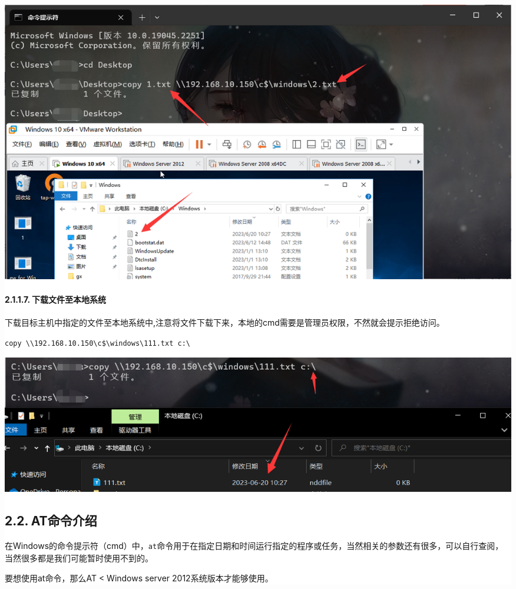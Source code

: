 ![image-20230620103050205](assets/yYSqvlTLhXB5J79.png)

#### 2.1.1.7. 下载文件至本地系统

下载目标主机中指定的文件至本地系统中,注意将文件下载下来，本地的cmd需要是管理员权限，不然就会提示拒绝访问。

```
copy \\192.168.10.150\c$\windows\111.txt c:\
```

![image-20230620104402662](assets/TNh4b2Y3uzBU9rm.png)

## 2.2. AT命令介绍

在Windows的命令提示符（cmd）中，`at`命令用于在指定日期和时间运行指定的程序或任务，当然相关的参数还有很多，可以自行查阅，当然很多都是我们可能暂时使用不到的。

要想使用at命令，那么AT < Windows server 2012系统版本才能够使用。

